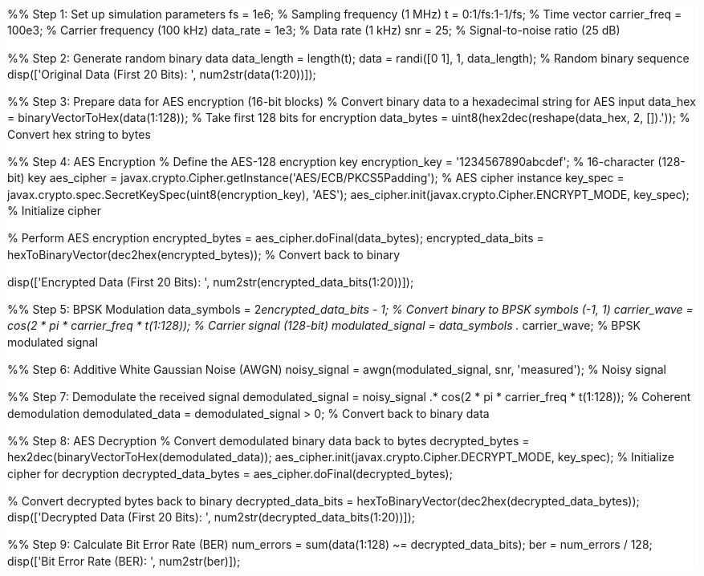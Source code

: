 %% Step 1: Set up simulation parameters
fs = 1e6; % Sampling frequency (1 MHz)
t = 0:1/fs:1-1/fs; % Time vector
carrier_freq = 100e3; % Carrier frequency (100 kHz)
data_rate = 1e3; % Data rate (1 kHz)
snr = 25; % Signal-to-noise ratio (25 dB)

%% Step 2: Generate random binary data
data_length = length(t);
data = randi([0 1], 1, data_length); % Random binary sequence
disp(['Original Data (First 20 Bits): ', num2str(data(1:20))]);

%% Step 3: Prepare data for AES encryption (16-bit blocks)
% Convert binary data to a hexadecimal string for AES input
data_hex = binaryVectorToHex(data(1:128)); % Take first 128 bits for encryption
data_bytes = uint8(hex2dec(reshape(data_hex, 2, []).')); % Convert hex string to bytes

%% Step 4: AES Encryption
% Define the AES-128 encryption key
encryption_key = '1234567890abcdef'; % 16-character (128-bit) key
aes_cipher = javax.crypto.Cipher.getInstance('AES/ECB/PKCS5Padding'); % AES cipher instance
key_spec = javax.crypto.spec.SecretKeySpec(uint8(encryption_key), 'AES');
aes_cipher.init(javax.crypto.Cipher.ENCRYPT_MODE, key_spec); % Initialize cipher

% Perform AES encryption
encrypted_bytes = aes_cipher.doFinal(data_bytes);
encrypted_data_bits = hexToBinaryVector(dec2hex(encrypted_bytes)); % Convert back to binary

disp(['Encrypted Data (First 20 Bits): ', num2str(encrypted_data_bits(1:20))]);

%% Step 5: BPSK Modulation
data_symbols = 2*encrypted_data_bits - 1; % Convert binary to BPSK symbols (-1, 1)
carrier_wave = cos(2 * pi * carrier_freq * t(1:128)); % Carrier signal (128-bit)
modulated_signal = data_symbols .* carrier_wave; % BPSK modulated signal

%% Step 6: Additive White Gaussian Noise (AWGN)
noisy_signal = awgn(modulated_signal, snr, 'measured'); % Noisy signal

%% Step 7: Demodulate the received signal
demodulated_signal = noisy_signal .* cos(2 * pi * carrier_freq * t(1:128)); % Coherent demodulation
demodulated_data = demodulated_signal > 0; % Convert back to binary data

%% Step 8: AES Decryption
% Convert demodulated binary data back to bytes
decrypted_bytes = hex2dec(binaryVectorToHex(demodulated_data));
aes_cipher.init(javax.crypto.Cipher.DECRYPT_MODE, key_spec); % Initialize cipher for decryption
decrypted_data_bytes = aes_cipher.doFinal(decrypted_bytes);

% Convert decrypted bytes back to binary
decrypted_data_bits = hexToBinaryVector(dec2hex(decrypted_data_bytes));
disp(['Decrypted Data (First 20 Bits): ', num2str(decrypted_data_bits(1:20))]);

%% Step 9: Calculate Bit Error Rate (BER)
num_errors = sum(data(1:128) ~= decrypted_data_bits);
ber = num_errors / 128;
disp(['Bit Error Rate (BER): ', num2str(ber)]);
